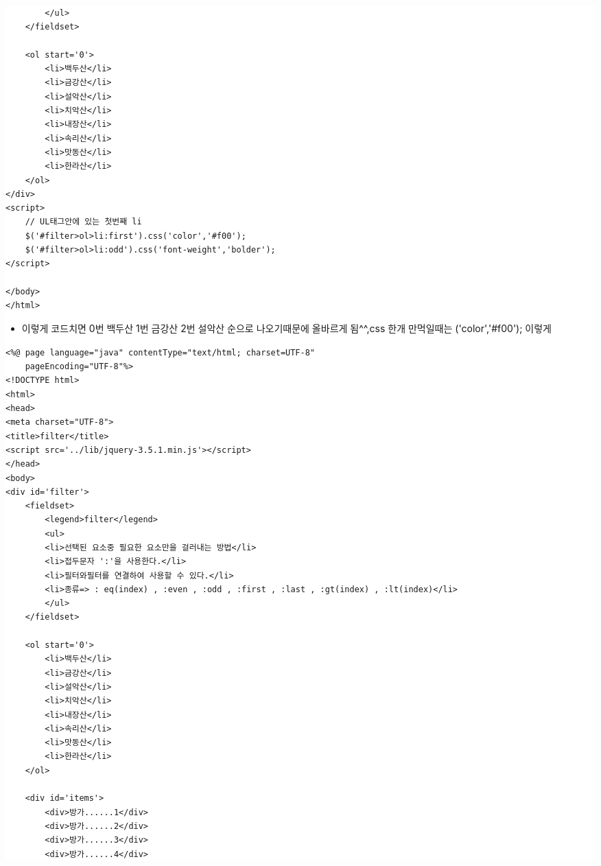 ```jquery
		</ul>
	</fieldset>
	
	<ol start='0'>
		<li>백두산</li>
		<li>금강산</li>
		<li>설악산</li>
		<li>치악산</li>
		<li>내장산</li>
		<li>속리산</li>
		<li>맛동산</li>
		<li>한라산</li>
	</ol>
</div>
<script>
	// UL태그안에 있는 첫번째 li
	$('#filter>ol>li:first').css('color','#f00');
	$('#filter>ol>li:odd').css('font-weight','bolder');
</script>

</body>
</html>
```

- 이렇게 코드치면 0번 백두산 1번 금강산 2번 설악산 순으로 나오기때문에 올바르게 됨^^,css 한개 만먹일때는 ('color','#f00'); 이렇게
  
```jquery
<%@ page language="java" contentType="text/html; charset=UTF-8"
    pageEncoding="UTF-8"%>
<!DOCTYPE html>
<html>
<head>
<meta charset="UTF-8">
<title>filter</title>
<script src='../lib/jquery-3.5.1.min.js'></script>
</head>
<body>
<div id='filter'>
	<fieldset>
		<legend>filter</legend>
		<ul>
		<li>선택된 요소중 필요한 요소만을 걸러내는 방법</li>
		<li>접두문자 ':'을 사용한다.</li>
		<li>필터와필터를 연결하여 사용할 수 있다.</li>
		<li>종류=> : eq(index) , :even , :odd , :first , :last , :gt(index) , :lt(index)</li>
		</ul>
	</fieldset>
	
	<ol start='0'>
		<li>백두산</li>
		<li>금강산</li>
		<li>설악산</li>
		<li>치악산</li>
		<li>내장산</li>
		<li>속리산</li>
		<li>맛동산</li>
		<li>한라산</li>
	</ol>

	<div id='items'>
		<div>방가......1</div>
		<div>방가......2</div>
		<div>방가......3</div>
		<div>방가......4</div>
```